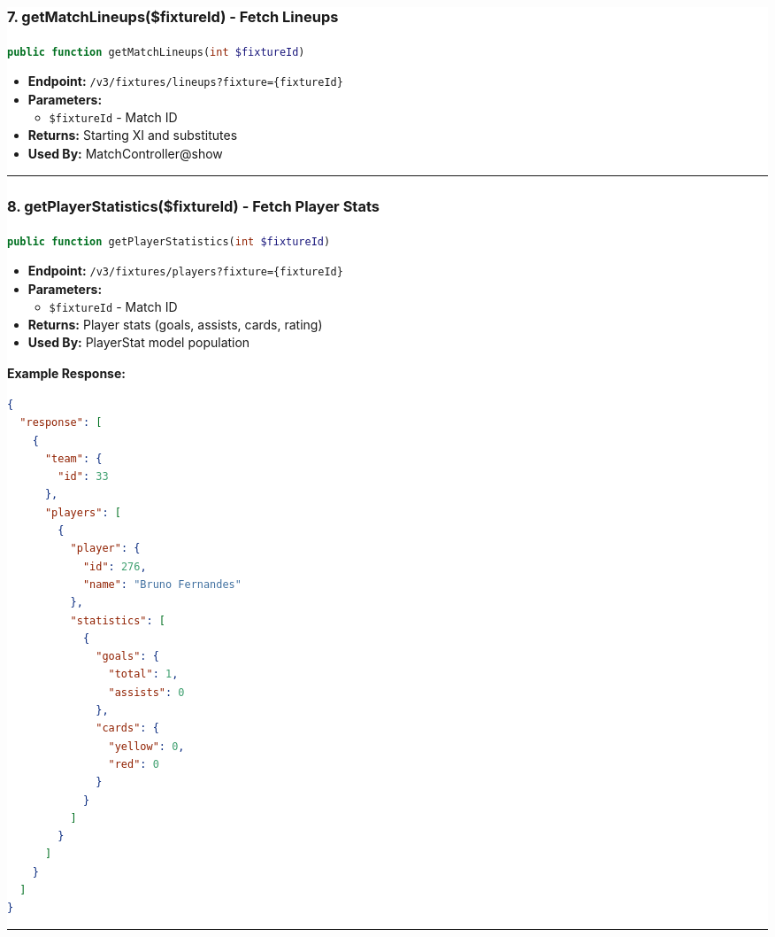 
### **7. getMatchLineups($fixtureId)** - Fetch Lineups
```php
public function getMatchLineups(int $fixtureId)
```
- **Endpoint:** `/v3/fixtures/lineups?fixture={fixtureId}`
- **Parameters:**
  - `$fixtureId` - Match ID
- **Returns:** Starting XI and substitutes
- **Used By:** MatchController@show

---

### **8. getPlayerStatistics($fixtureId)** - Fetch Player Stats
```php
public function getPlayerStatistics(int $fixtureId)
```
- **Endpoint:** `/v3/fixtures/players?fixture={fixtureId}`
- **Parameters:**
  - `$fixtureId` - Match ID
- **Returns:** Player stats (goals, assists, cards, rating)
- **Used By:** PlayerStat model population

**Example Response:**
```json
{
  "response": [
    {
      "team": {
        "id": 33
      },
      "players": [
        {
          "player": {
            "id": 276,
            "name": "Bruno Fernandes"
          },
          "statistics": [
            {
              "goals": {
                "total": 1,
                "assists": 0
              },
              "cards": {
                "yellow": 0,
                "red": 0
              }
            }
          ]
        }
      ]
    }
  ]
}
```

---